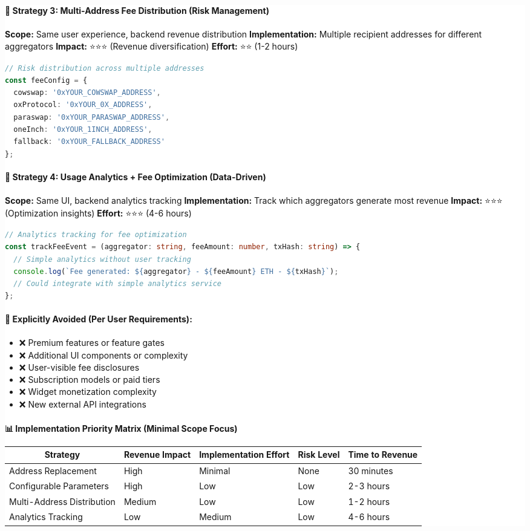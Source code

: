 #### **🎯 Strategy 3: Multi-Address Fee Distribution (Risk Management)**
**Scope:** Same user experience, backend revenue distribution
**Implementation:** Multiple recipient addresses for different aggregators
**Impact:** ⭐⭐⭐ (Revenue diversification)
**Effort:** ⭐⭐ (1-2 hours)

```typescript
// Risk distribution across multiple addresses
const feeConfig = {
  cowswap: '0xYOUR_COWSWAP_ADDRESS',
  oxProtocol: '0xYOUR_0X_ADDRESS', 
  paraswap: '0xYOUR_PARASWAP_ADDRESS',
  oneInch: '0xYOUR_1INCH_ADDRESS',
  fallback: '0xYOUR_FALLBACK_ADDRESS'
};
```

#### **🎯 Strategy 4: Usage Analytics + Fee Optimization (Data-Driven)**
**Scope:** Same UI, backend analytics tracking
**Implementation:** Track which aggregators generate most revenue
**Impact:** ⭐⭐⭐ (Optimization insights)
**Effort:** ⭐⭐⭐ (4-6 hours)

```typescript
// Analytics tracking for fee optimization
const trackFeeEvent = (aggregator: string, feeAmount: number, txHash: string) => {
  // Simple analytics without user tracking
  console.log(`Fee generated: ${aggregator} - ${feeAmount} ETH - ${txHash}`);
  // Could integrate with simple analytics service
};
```

#### **🚫 Explicitly Avoided (Per User Requirements):**
- ❌ Premium features or feature gates
- ❌ Additional UI components or complexity  
- ❌ User-visible fee disclosures
- ❌ Subscription models or paid tiers
- ❌ Widget monetization complexity
- ❌ New external API integrations

#### **📊 Implementation Priority Matrix (Minimal Scope Focus)**

| Strategy | Revenue Impact | Implementation Effort | Risk Level | Time to Revenue |
|----------|----------------|----------------------|------------|-----------------|
| Address Replacement | High | Minimal | None | 30 minutes |
| Configurable Parameters | High | Low | Low | 2-3 hours |
| Multi-Address Distribution | Medium | Low | Low | 1-2 hours |
| Analytics Tracking | Low | Medium | Low | 4-6 hours |
